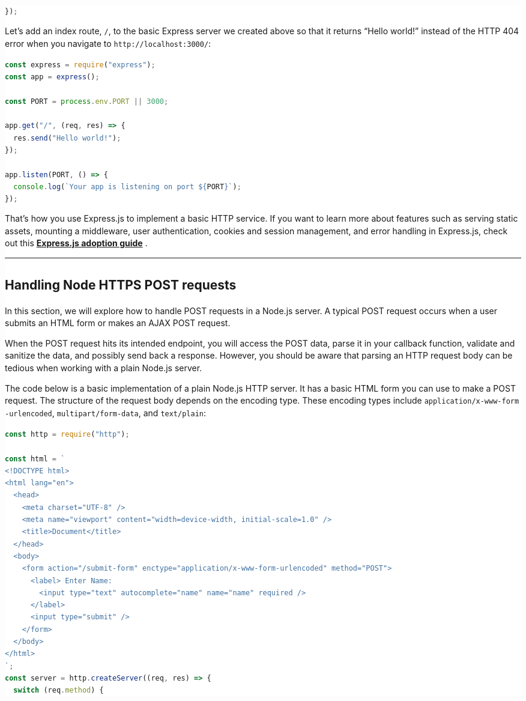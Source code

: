 ```js
});
```

Let’s add an index route, `/`, to the basic Express server we created above so that it returns “Hello world!” instead of the HTTP 404 error when you navigate to `http://localhost:3000/`:

```js
const express = require("express");
const app = express();

const PORT = process.env.PORT || 3000;

app.get("/", (req, res) => {
  res.send("Hello world!");
});

app.listen(PORT, () => {
  console.log(`Your app is listening on port ${PORT}`);
});
```

That’s how you use Express.js to implement a basic HTTP service. If you want to learn more about features such as serving static assets, mounting a middleware, user authentication, cookies and session management, and error handling in Express.js, check out this [**Express.js adoption guide**](/blog.logrocket.com/express-js-adoption-guide.md) .

---

## Handling Node HTTPS POST requests

In this section, we will explore how to handle POST requests in a Node.js server. A typical POST request occurs when a user submits an HTML form or makes an AJAX POST request.

When the POST request hits its intended endpoint, you will access the POST data, parse it in your callback function, validate and sanitize the data, and possibly send back a response. However, you should be aware that parsing an HTTP request body can be tedious when working with a plain Node.js server.

The code below is a basic implementation of a plain Node.js HTTP server. It has a basic HTML form you can use to make a POST request. The structure of the request body depends on the encoding type. These encoding types include `application/x-www-form-urlencoded`, `multipart/form-data`, and `text/plain`:

```js :collapsed-lines
const http = require("http");

const html = `
<!DOCTYPE html>
<html lang="en">
  <head>
    <meta charset="UTF-8" />
    <meta name="viewport" content="width=device-width, initial-scale=1.0" />
    <title>Document</title>
  </head>
  <body>
    <form action="/submit-form" enctype="application/x-www-form-urlencoded" method="POST">
      <label> Enter Name: 
        <input type="text" autocomplete="name" name="name" required />
      </label>
      <input type="submit" />
    </form>
  </body>
</html>
`;
const server = http.createServer((req, res) => {
  switch (req.method) {
```